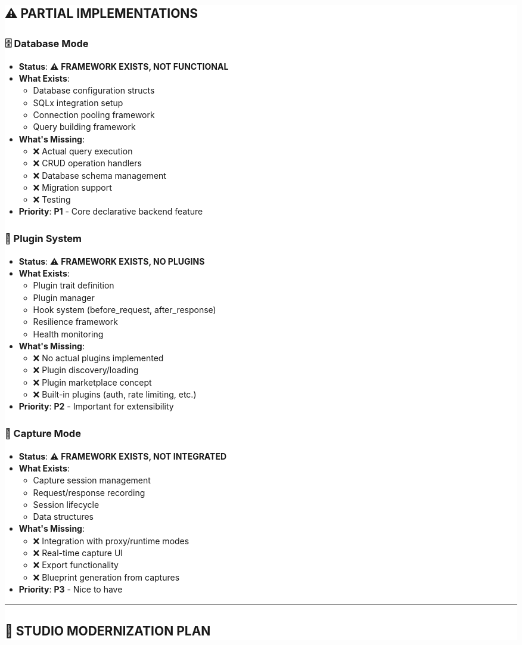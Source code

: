 
## ⚠️ PARTIAL IMPLEMENTATIONS

### **🗄️ Database Mode**
- **Status**: ⚠️ **FRAMEWORK EXISTS, NOT FUNCTIONAL**
- **What Exists**:
  - Database configuration structs
  - SQLx integration setup
  - Connection pooling framework
  - Query building framework
- **What's Missing**:
  - ❌ Actual query execution
  - ❌ CRUD operation handlers
  - ❌ Database schema management
  - ❌ Migration support
  - ❌ Testing
- **Priority**: **P1** - Core declarative backend feature

### **🔌 Plugin System**
- **Status**: ⚠️ **FRAMEWORK EXISTS, NO PLUGINS**
- **What Exists**:
  - Plugin trait definition
  - Plugin manager
  - Hook system (before_request, after_response)
  - Resilience framework
  - Health monitoring
- **What's Missing**:
  - ❌ No actual plugins implemented
  - ❌ Plugin discovery/loading
  - ❌ Plugin marketplace concept
  - ❌ Built-in plugins (auth, rate limiting, etc.)
- **Priority**: **P2** - Important for extensibility

### **📡 Capture Mode**
- **Status**: ⚠️ **FRAMEWORK EXISTS, NOT INTEGRATED**
- **What Exists**:
  - Capture session management
  - Request/response recording
  - Session lifecycle
  - Data structures
- **What's Missing**:
  - ❌ Integration with proxy/runtime modes
  - ❌ Real-time capture UI
  - ❌ Export functionality
  - ❌ Blueprint generation from captures
- **Priority**: **P3** - Nice to have

---

## 🎯 STUDIO MODERNIZATION PLAN
